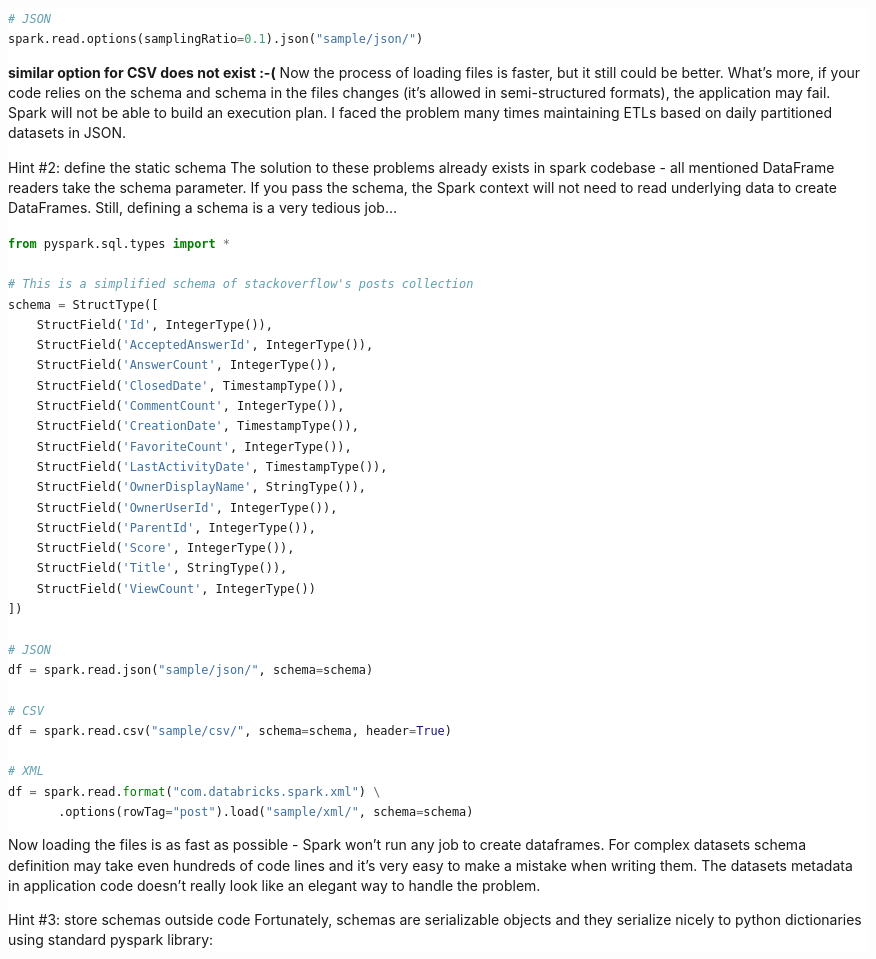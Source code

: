 ```python
# JSON
spark.read.options(samplingRatio=0.1).json("sample/json/")
```
**similar option for CSV does not exist :-(**
Now the process of loading files is faster, but it still could be better. What’s more, 
if your code relies on the schema and schema in the files changes (it’s allowed in semi-structured formats), the application may fail.
Spark will not be able to build an execution plan. I faced the problem many times maintaining ETLs based on daily partitioned datasets in JSON.

Hint #2: define the static schema
The solution to these problems already exists in spark codebase - all mentioned DataFrame readers take the schema parameter. If you pass the schema, the Spark context will not need to read underlying data to create DataFrames. Still, defining a schema is a very tedious job…

```python
from pyspark.sql.types import *

# This is a simplified schema of stackoverflow's posts collection
schema = StructType([
    StructField('Id', IntegerType()),
    StructField('AcceptedAnswerId', IntegerType()),
    StructField('AnswerCount', IntegerType()),
    StructField('ClosedDate', TimestampType()),
    StructField('CommentCount', IntegerType()),
    StructField('CreationDate', TimestampType()),
    StructField('FavoriteCount', IntegerType()),
    StructField('LastActivityDate', TimestampType()),
    StructField('OwnerDisplayName', StringType()),
    StructField('OwnerUserId', IntegerType()),
    StructField('ParentId', IntegerType()),
    StructField('Score', IntegerType()),
    StructField('Title', StringType()),
    StructField('ViewCount', IntegerType())
])

# JSON
df = spark.read.json("sample/json/", schema=schema)

# CSV
df = spark.read.csv("sample/csv/", schema=schema, header=True)

# XML
df = spark.read.format("com.databricks.spark.xml") \
       .options(rowTag="post").load("sample/xml/", schema=schema)
```   

Now loading the files is as fast as possible - Spark won’t run any job to create dataframes. For complex datasets schema definition may take even hundreds of code lines and it’s very easy to make a mistake when writing them. The datasets metadata in application code doesn’t really look like an elegant way to handle the problem.

Hint #3: store schemas outside code
Fortunately, schemas are serializable objects and they serialize nicely to python dictionaries using standard pyspark library:
